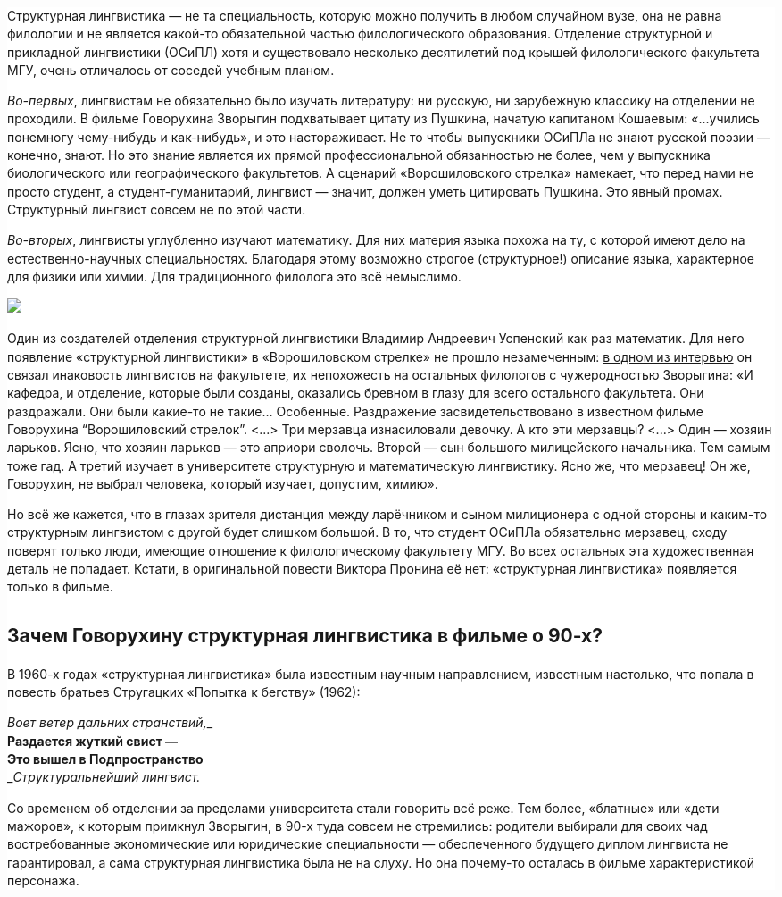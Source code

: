 Структурная лингвистика — не та специальность, которую можно получить в любом случайном вузе, она не равна филологии и не является какой-то обязательной частью филологического образования. Отделение структурной и прикладной лингвистики (ОСиПЛ) хотя и существовало несколько десятилетий под крышей филологического факультета МГУ, очень отличалось от соседей учебным планом. 

_Во-первых_, лингвистам не обязательно было изучать литературу: ни русскую, ни зарубежную классику на отделении не проходили. В фильме Говорухина Зворыгин подхватывает цитату из Пушкина, начатую капитаном Кошаевым: «...учились понемногу чему-нибудь и как-нибудь», и это настораживает. Не то чтобы выпускники ОСиПЛа не знают русской поэзии — конечно, знают. Но это знание является их прямой профессиональной обязанностью не более, чем у выпускника биологического или географического факультетов. А сценарий «Ворошиловского стрелка» намекает, что перед нами не просто студент, а студент-гуманитарий, лингвист — значит, должен уметь цитировать Пушкина. Это явный промах. Структурный лингвист совсем не по этой части.

_Во-вторых_, лингвисты углубленно изучают математику. Для них материя языка похожа на ту, с которой имеют дело на естественно-научных специальностях. Благодаря этому возможно строгое (структурное!) описание языка, характерное для физики или химии. Для традиционного филолога это всё немыслимо. 

![](https://assets.discours.io/unsafe/900x/production/image/a8225480-74ef-11eb-b972-a758e284829c.jpg)

Один из создателей отделения структурной лингвистики Владимир Андреевич Успенский как раз математик. Для него появление «структурной лингвистики» в «Ворошиловском стрелке» не прошло незамеченным: [в одном из интервью](https://www.vokrugsveta.ru/telegraph/theory/1326/) он связал инаковость лингвистов на факультете, их непохожесть на остальных филологов с чужеродностью Зворыгина: «И кафедра, и отделение, которые были созданы, оказались бревном в глазу для всего остального факультета. Они раздражали. Они были какие-то не такие… Особенные. Раздражение засвидетельствовано в известном фильме Говорухина “Ворошиловский стрелок”. <...> Три мерзавца изнасиловали девочку. А кто эти мерзавцы? <...> Один — хозяин ларьков. Ясно, что хозяин ларьков — это априори сволочь. Второй — сын большого милицейского начальника. Тем самым тоже гад. А третий изучает в университете структурную и математическую лингвистику. Ясно же, что мерзавец! Он же, Говорухин, не выбрал человека, который изучает, допустим, химию». 

Но всё же кажется, что в глазах зрителя дистанция между ларёчником и сыном милиционера с одной стороны и каким-то структурным лингвистом с другой будет слишком большой. В то, что студент ОСиПЛа обязательно мерзавец, сходу поверят только люди, имеющие отношение к филологическому факультету МГУ. Во всех остальных эта художественная деталь не попадает. Кстати, в оригинальной повести Виктора Пронина её нет: «структурная лингвистика» появляется только в фильме.

## Зачем Говорухину структурная лингвистика в фильме о 90-х?

В 1960-х годах «структурная лингвистика» была известным научным направлением, известным настолько, что попала в повесть братьев Стругацких «Попытка к бегству» (1962):

_Воет ветер дальних странствий,__  
__Раздается жуткий свист —__  
__Это вышел в Подпространство__  
__Структуральнейший лингвист._

Со временем об отделении за пределами университета стали говорить всё реже. Тем более, «блатные» или «дети мажоров», к которым примкнул Зворыгин, в 90-х туда совсем не стремились: родители выбирали для своих чад востребованные экономические или юридические специальности — обеспеченного будущего диплом лингвиста не гарантировал, а сама структурная лингвистика была не на слуху. Но она почему-то осталась в фильме характеристикой персонажа.
